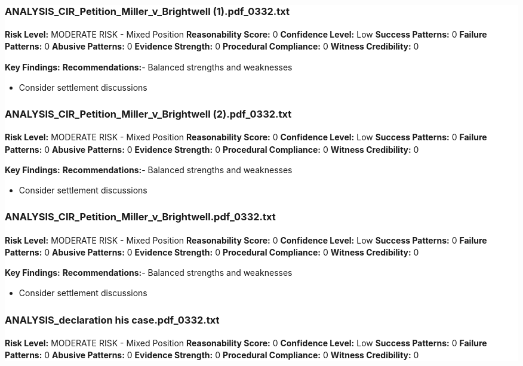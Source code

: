 ### ANALYSIS_CIR_Petition_Miller_v_Brightwell (1).pdf_0332.txt
**Risk Level:** MODERATE RISK - Mixed Position
**Reasonability Score:** 0
**Confidence Level:** Low
**Success Patterns:** 0
**Failure Patterns:** 0
**Abusive Patterns:** 0
**Evidence Strength:** 0
**Procedural Compliance:** 0
**Witness Credibility:** 0

**Key Findings:**
**Recommendations:**- Balanced strengths and weaknesses
- Consider settlement discussions

### ANALYSIS_CIR_Petition_Miller_v_Brightwell (2).pdf_0332.txt
**Risk Level:** MODERATE RISK - Mixed Position
**Reasonability Score:** 0
**Confidence Level:** Low
**Success Patterns:** 0
**Failure Patterns:** 0
**Abusive Patterns:** 0
**Evidence Strength:** 0
**Procedural Compliance:** 0
**Witness Credibility:** 0

**Key Findings:**
**Recommendations:**- Balanced strengths and weaknesses
- Consider settlement discussions

### ANALYSIS_CIR_Petition_Miller_v_Brightwell.pdf_0332.txt
**Risk Level:** MODERATE RISK - Mixed Position
**Reasonability Score:** 0
**Confidence Level:** Low
**Success Patterns:** 0
**Failure Patterns:** 0
**Abusive Patterns:** 0
**Evidence Strength:** 0
**Procedural Compliance:** 0
**Witness Credibility:** 0

**Key Findings:**
**Recommendations:**- Balanced strengths and weaknesses
- Consider settlement discussions

### ANALYSIS_declaration his case.pdf_0332.txt
**Risk Level:** MODERATE RISK - Mixed Position
**Reasonability Score:** 0
**Confidence Level:** Low
**Success Patterns:** 0
**Failure Patterns:** 0
**Abusive Patterns:** 0
**Evidence Strength:** 0
**Procedural Compliance:** 0
**Witness Credibility:** 0
